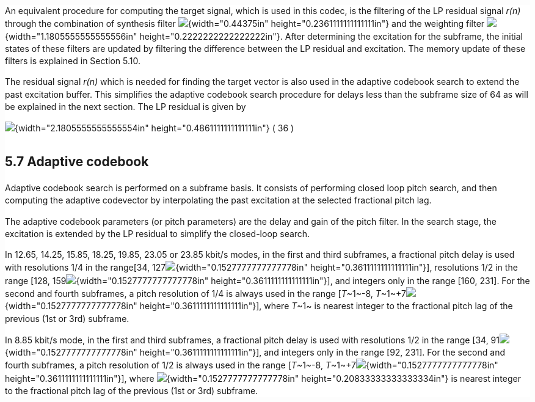 An equivalent procedure for computing the target signal, which is used
in this codec, is the filtering of the LP residual signal *r(n)* through
the combination of synthesis filter
![](media/image206.wmf){width="0.44375in" height="0.2361111111111111in"}
and the weighting filter
![](media/image207.wmf){width="1.1805555555555556in"
height="0.2222222222222222in"}. After determining the excitation for the
subframe, the initial states of these filters are updated by filtering
the difference between the LP residual and excitation. The memory update
of these filters is explained in Section 5.10.

The residual signal *r(n)* which is needed for finding the target vector
is also used in the adaptive codebook search to extend the past
excitation buffer. This simplifies the adaptive codebook search
procedure for delays less than the subframe size of 64 as will be
explained in the next section. The LP residual is given by

![](media/image208.wmf){width="2.1805555555555554in"
height="0.4861111111111111in"} ( 36 )

5.7 Adaptive codebook
---------------------

Adaptive codebook search is performed on a subframe basis. It consists
of performing closed loop pitch search, and then computing the adaptive
codevector by interpolating the past excitation at the selected
fractional pitch lag.

The adaptive codebook parameters (or pitch parameters) are the delay and
gain of the pitch filter. In the search stage, the excitation is
extended by the LP residual to simplify the closed-loop search.

In 12.65, 14.25, 15.85, 18.25, 19.85, 23.05 or 23.85 kbit/s modes, in
the first and third subframes, a fractional pitch delay is used with
resolutions 1/4 in the range\[34,
127![](media/image209.wmf){width="0.1527777777777778in"
height="0.3611111111111111in"}\], resolutions 1/2 in the range \[128,
159![](media/image210.wmf){width="0.1527777777777778in"
height="0.3611111111111111in"}\], and integers only in the range \[160,
231\]. For the second and fourth subframes, a pitch resolution of 1/4 is
always used in the range \[*T*~1~-8,
*T*~1~+7![](media/image209.wmf){width="0.1527777777777778in"
height="0.3611111111111111in"}\], where *T*~1~ is nearest integer to the
fractional pitch lag of the previous (1st or 3rd) subframe.

In 8.85 kbit/s mode, in the first and third subframes, a fractional
pitch delay is used with resolutions 1/2 in the range \[34,
91![](media/image210.wmf){width="0.1527777777777778in"
height="0.3611111111111111in"}\], and integers only in the range \[92,
231\]. For the second and fourth subframes, a pitch resolution of 1/2 is
always used in the range \[*T*~1~-8,
*T*~1~+7![](media/image211.wmf){width="0.1527777777777778in"
height="0.3611111111111111in"}\], where
![](media/image212.wmf){width="0.1527777777777778in"
height="0.20833333333333334in"} is nearest integer to the fractional
pitch lag of the previous (1st or 3rd) subframe.
